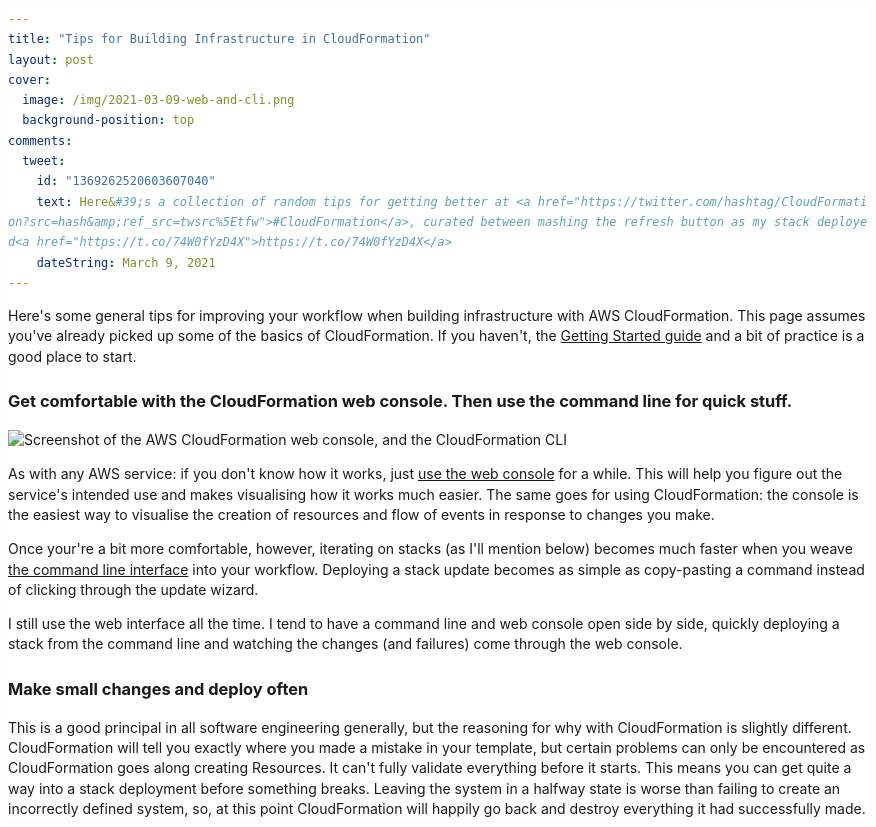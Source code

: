 ```yaml
---
title: "Tips for Building Infrastructure in CloudFormation"
layout: post
cover:
  image: /img/2021-03-09-web-and-cli.png
  background-position: top
comments:
  tweet:
    id: "1369262520603607040"
    text: Here&#39;s a collection of random tips for getting better at <a href="https://twitter.com/hashtag/CloudFormation?src=hash&amp;ref_src=twsrc%5Etfw">#CloudFormation</a>, curated between mashing the refresh button as my stack deployed<a href="https://t.co/74W0fYzD4X">https://t.co/74W0fYzD4X</a>
    dateString: March 9, 2021
---
```


Here's some general tips for improving your workflow when building infrastructure with AWS CloudFormation. This page assumes you've already picked up some of the basics of CloudFormation. If you haven't, the [Getting Started guide](https://docs.aws.amazon.com/AWSCloudFormation/latest/UserGuide/GettingStarted.html) and a bit of practice is a good place to start.



### Get comfortable with the CloudFormation web console. Then use the command line for quick stuff.

![Screenshot of the AWS CloudFormation web console, and the CloudFormation CLI](/img/2021-03-09-web-and-cli.png)

As with any AWS service: if you don't know how it works, just [use the web console](https://docs.aws.amazon.com/AWSCloudFormation/latest/UserGuide/cfn-using-console.html) for a while. This will help you figure out the service's intended use and makes visualising how it works much easier. The same goes for using CloudFormation: the console is the easiest way to visualise the creation of resources and flow of events in response to changes you make.

Once your're a bit more comfortable, however, iterating on stacks (as I'll mention below) becomes much faster when you weave [the command line interface](https://docs.aws.amazon.com/AWSCloudFormation/latest/UserGuide/cfn-using-cli.html) into your workflow. Deploying a stack update becomes as simple as copy-pasting a command instead of clicking through the update wizard.

I still use the web interface all the time. I tend to have a command line and web console open side by side, quickly deploying a stack from the command line and watching the changes (and failures) come through the web console.

### Make small changes and deploy often

This is a good principal in all software engineering generally, but the reasoning for why with CloudFormation is slightly different. CloudFormation will tell you exactly where you made a mistake in your template, but certain problems can only be encountered as CloudFormation goes along creating Resources. It can't fully validate everything before it starts. This means you can get quite a way into a stack deployment before something breaks. Leaving the system in a halfway state is worse than failing to create an incorrectly defined system, so, at this point CloudFormation will happily go back and destroy everything it had successfully made.

